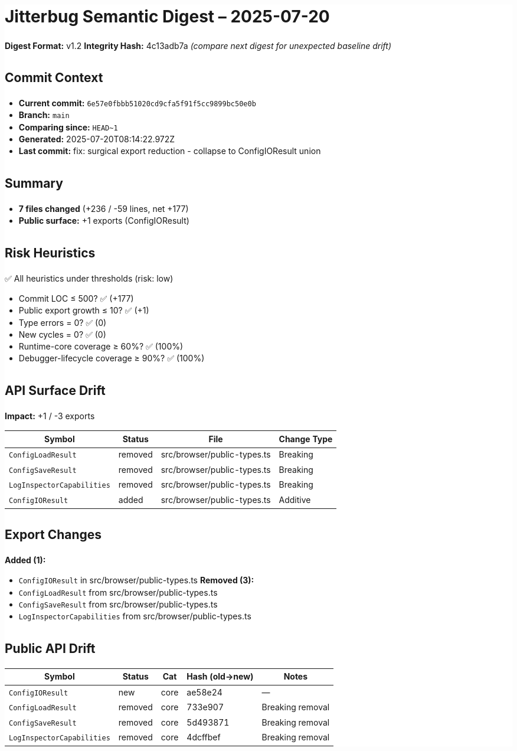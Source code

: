 # Jitterbug Semantic Digest – 2025-07-20

**Digest Format:** v1.2
**Integrity Hash:** 4c13adb7a _(compare next digest for unexpected baseline drift)_

## Commit Context
- **Current commit:** `6e57e0fbbb51020cd9cfa5f91f5cc9899bc50e0b`
- **Branch:** `main`
- **Comparing since:** `HEAD~1`
- **Generated:** 2025-07-20T08:14:22.972Z
- **Last commit:** fix: surgical export reduction - collapse to ConfigIOResult union

## Summary
- **7 files changed** (+236 / -59 lines, net +177)
- **Public surface:** +1 exports (ConfigIOResult)

## Risk Heuristics
✅ All heuristics under thresholds (risk: low)
- Commit LOC ≤ 500? ✅ (+177)
- Public export growth ≤ 10? ✅ (+1)
- Type errors = 0? ✅ (0)
- New cycles = 0? ✅ (0)
- Runtime-core coverage ≥ 60%? ✅ (100%)
- Debugger-lifecycle coverage ≥ 90%? ✅ (100%)

## API Surface Drift
**Impact:** +1 / -3 exports

| Symbol | Status | File | Change Type |
|--------|--------|------|-------------|
| `ConfigLoadResult` | removed | src/browser/public-types.ts | Breaking |
| `ConfigSaveResult` | removed | src/browser/public-types.ts | Breaking |
| `LogInspectorCapabilities` | removed | src/browser/public-types.ts | Breaking |
| `ConfigIOResult` | added | src/browser/public-types.ts | Additive |

## Export Changes
**Added (1):**
- `ConfigIOResult` in src/browser/public-types.ts
**Removed (3):**
- `ConfigLoadResult` from src/browser/public-types.ts
- `ConfigSaveResult` from src/browser/public-types.ts
- `LogInspectorCapabilities` from src/browser/public-types.ts

## Public API Drift
| Symbol | Status | Cat | Hash (old→new) | Notes |
|--------|--------|-----|----------------|-------|
| `ConfigIOResult` | new | core | ae58e24 | — |
| `ConfigLoadResult` | removed | core | 733e907 | Breaking removal |
| `ConfigSaveResult` | removed | core | 5d493871 | Breaking removal |
| `LogInspectorCapabilities` | removed | core | 4dcffbef | Breaking removal |
